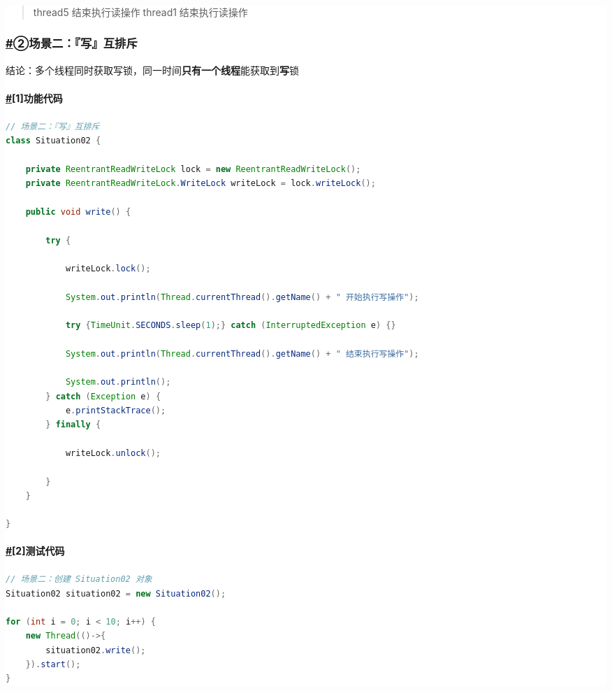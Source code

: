 > thread5 结束执行读操作
> thread1 结束执行读操作

### [#](http://heavy_code_industry.gitee.io/code_heavy_industry/pro017-JUC/lecture/chapter03/verse04.html#_2场景二-『写』互排斥)②场景二：『写』互排斥

结论：多个线程同时获取写锁，同一时间**只有一个线程**能获取到**写**锁

#### [#](http://heavy_code_industry.gitee.io/code_heavy_industry/pro017-JUC/lecture/chapter03/verse04.html#_1-功能代码-2)[1]功能代码

```java
// 场景二：『写』互排斥
class Situation02 {

    private ReentrantReadWriteLock lock = new ReentrantReadWriteLock();
    private ReentrantReadWriteLock.WriteLock writeLock = lock.writeLock();

    public void write() {

        try {

            writeLock.lock();

            System.out.println(Thread.currentThread().getName() + " 开始执行写操作");

            try {TimeUnit.SECONDS.sleep(1);} catch (InterruptedException e) {}

            System.out.println(Thread.currentThread().getName() + " 结束执行写操作");

            System.out.println();
        } catch (Exception e) {
            e.printStackTrace();
        } finally {

            writeLock.unlock();

        }
    }

}
```



#### [#](http://heavy_code_industry.gitee.io/code_heavy_industry/pro017-JUC/lecture/chapter03/verse04.html#_2-测试代码-2)[2]测试代码

```java
// 场景二：创建 Situation02 对象
Situation02 situation02 = new Situation02();

for (int i = 0; i < 10; i++) {
    new Thread(()->{
        situation02.write();
    }).start();
}
```
